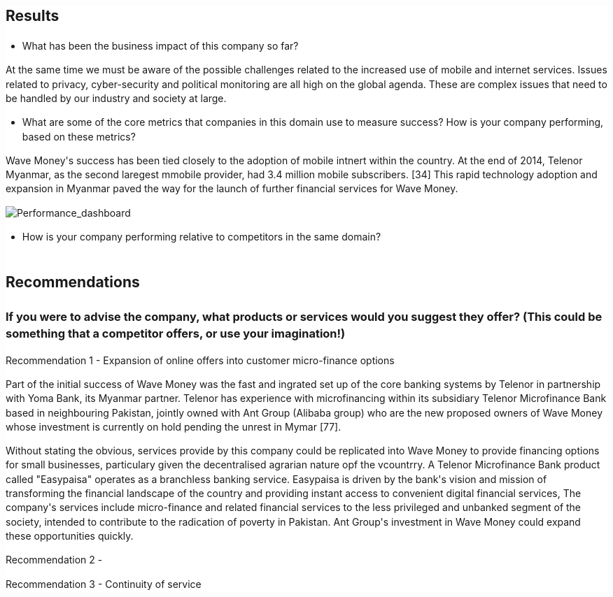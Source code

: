 #
## Results

* What has been the business impact of this company so far?


 At the same time we must be aware of the possible challenges related to the increased use of mobile and internet services. Issues related to privacy, cyber-security and political monitoring are all high on the global agenda. These are complex issues that need to be handled by our industry and society at large. 


* What are some of the core metrics that companies in this domain use to measure success? How is your company performing, based on these metrics?

 Wave Money's success has been tied closely to the adoption of mobile intnert within the country. At the end of 2014, Telenor Myanmar, as the second laregest mmobile provider, had 3.4 million mobile subscribers. [34]  This rapid technology adoption and expansion in Myanmar paved the way for the launch of further financial services for Wave Money.

 

![Performance_dashboard](https://www.wavemoney.com.mm/blog/wp-content/uploads/2020/10/htd_Jan_Sep2020info-Final_Eng.jpg)



* How is your company performing relative to competitors in the same domain?

#
## Recommendations

### If you were to advise the company, what products or services would you suggest they offer? (This could be something that a competitor offers, or use your imagination!)


Recommendation 1 - Expansion of online offers into customer micro-finance options

Part of the initial success of Wave Money was the fast and ingrated set up of the core banking systems by Telenor in partnership with Yoma Bank, its Myanmar partner. Telenor has experience with microfinancing within its subsidiary Telenor Microfinance Bank based in neighbouring Pakistan, jointly owned with Ant Group (Alibaba group) who are the new proposed owners of Wave Money whose investment is currently on hold pending the unrest in Mymar [77]. 

Without stating the obvious, services provide by this company could be replicated into Wave Money to provide financing options for small businesses, particulary given the decentralised agrarian nature opf the vcountrry. A Telenor Microfinance Bank product called "Easypaisa" operates as a branchless banking service. Easypaisa is driven by the bank's vision and mission of transforming the financial landscape of the country and providing instant access to convenient digital financial services, The company's services include micro-finance and related financial services to the less privileged and unbanked segment of the society, intended to contribute to the radication of poverty in Pakistan. Ant Group's investment in Wave Money could expand these opportunities quickly.

Recommendation 2 - 

Recommendation 3 - Continuity of service
